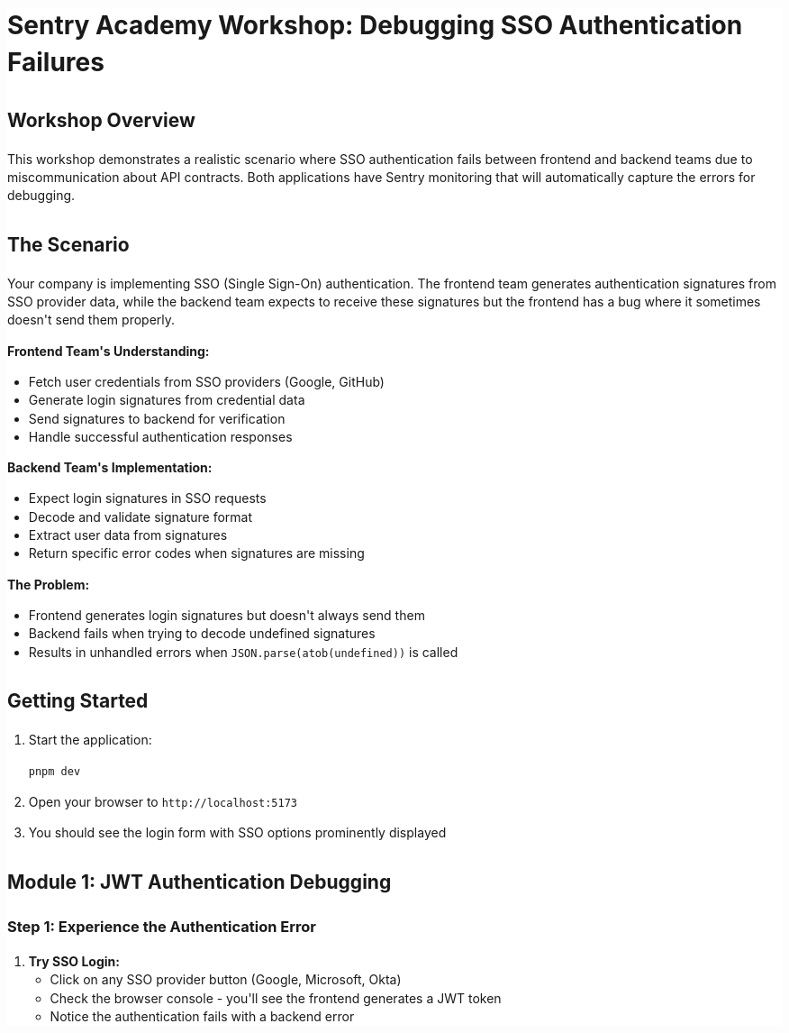 # Sentry Academy Workshop: Debugging SSO Authentication Failures

## Workshop Overview

This workshop demonstrates a realistic scenario where SSO authentication fails between frontend and backend teams due to miscommunication about API contracts. Both applications have Sentry monitoring that will automatically capture the errors for debugging.

## The Scenario

Your company is implementing SSO (Single Sign-On) authentication. The frontend team generates authentication signatures from SSO provider data, while the backend team expects to receive these signatures but the frontend has a bug where it sometimes doesn't send them properly.

**Frontend Team's Understanding:**
- Fetch user credentials from SSO providers (Google, GitHub)
- Generate login signatures from credential data
- Send signatures to backend for verification
- Handle successful authentication responses

**Backend Team's Implementation:**
- Expect login signatures in SSO requests
- Decode and validate signature format 
- Extract user data from signatures
- Return specific error codes when signatures are missing

**The Problem:**
- Frontend generates login signatures but doesn't always send them
- Backend fails when trying to decode undefined signatures
- Results in unhandled errors when `JSON.parse(atob(undefined))` is called

## Getting Started

1. Start the application:
   ```bash
   pnpm dev
   ```

2. Open your browser to `http://localhost:5173`

3. You should see the login form with SSO options prominently displayed

## Module 1: JWT Authentication Debugging

### Step 1: Experience the Authentication Error

1. **Try SSO Login:**
   - Click on any SSO provider button (Google, Microsoft, Okta)
   - Check the browser console - you'll see the frontend generates a JWT token
   - Notice the authentication fails with a backend error
